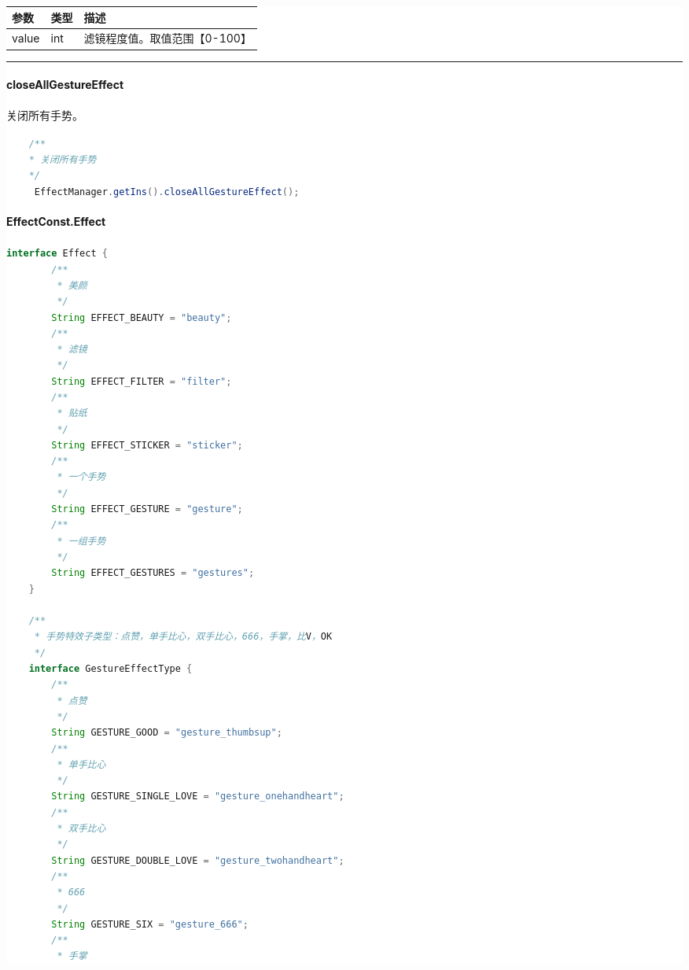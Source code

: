 | 参数  | 类型 | 描述                          |
| :---- | :--- | :---------------------------- |
| value | int  | 滤镜程度值。取值范围【0-100】 |

--------------------------

#### closeAllGestureEffect

关闭所有手势。

```java
    /**
    * 关闭所有手势
    */
     EffectManager.getIns().closeAllGestureEffect();  
```

#### EffectConst.Effect

```java
interface Effect {
        /**
         * 美颜
         */
        String EFFECT_BEAUTY = "beauty";
        /**
         * 滤镜
         */
        String EFFECT_FILTER = "filter";
        /**
         * 贴纸
         */
        String EFFECT_STICKER = "sticker";
        /**
         * 一个手势
         */
        String EFFECT_GESTURE = "gesture";
        /**
         * 一组手势
         */
        String EFFECT_GESTURES = "gestures";
    }

    /**
     * 手势特效子类型：点赞，单手比心，双手比心，666，手掌，比V，OK
     */
    interface GestureEffectType {
        /**
         * 点赞
         */
        String GESTURE_GOOD = "gesture_thumbsup";
        /**
         * 单手比心
         */
        String GESTURE_SINGLE_LOVE = "gesture_onehandheart";
        /**
         * 双手比心
         */
        String GESTURE_DOUBLE_LOVE = "gesture_twohandheart";
        /**
         * 666
         */
        String GESTURE_SIX = "gesture_666";
        /**
         * 手掌
```